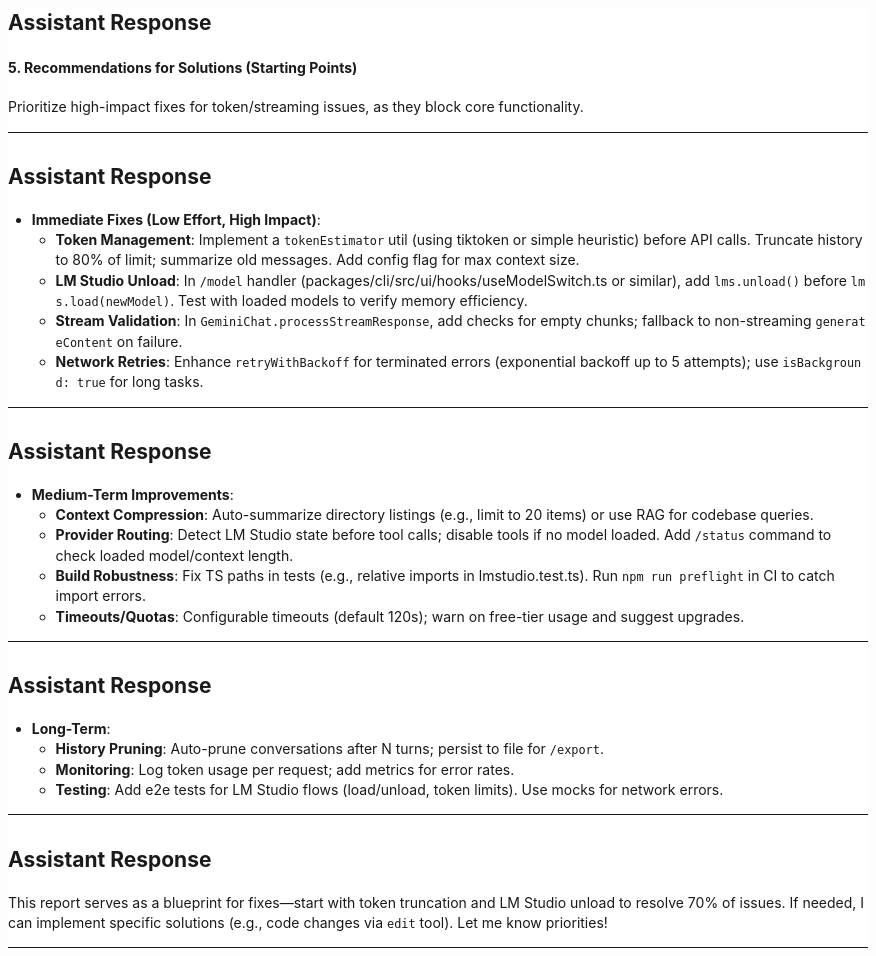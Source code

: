 
## Assistant Response

#### 5. Recommendations for Solutions (Starting Points)

Prioritize high-impact fixes for token/streaming issues, as they block core functionality.

---

## Assistant Response

- **Immediate Fixes (Low Effort, High Impact)**:
  - **Token Management**: Implement a `tokenEstimator` util (using tiktoken or simple heuristic) before API calls. Truncate history to 80% of limit; summarize old messages. Add config flag for max context size.
  - **LM Studio Unload**: In `/model` handler (packages/cli/src/ui/hooks/useModelSwitch.ts or similar), add `lms.unload()` before `lms.load(newModel)`. Test with loaded models to verify memory efficiency.
  - **Stream Validation**: In `GeminiChat.processStreamResponse`, add checks for empty chunks; fallback to non-streaming `generateContent` on failure.
  - **Network Retries**: Enhance `retryWithBackoff` for terminated errors (exponential backoff up to 5 attempts); use `isBackground: true` for long tasks.

---

## Assistant Response

- **Medium-Term Improvements**:
  - **Context Compression**: Auto-summarize directory listings (e.g., limit to 20 items) or use RAG for codebase queries.
  - **Provider Routing**: Detect LM Studio state before tool calls; disable tools if no model loaded. Add `/status` command to check loaded model/context length.
  - **Build Robustness**: Fix TS paths in tests (e.g., relative imports in lmstudio.test.ts). Run `npm run preflight` in CI to catch import errors.
  - **Timeouts/Quotas**: Configurable timeouts (default 120s); warn on free-tier usage and suggest upgrades.

---

## Assistant Response

- **Long-Term**:
  - **History Pruning**: Auto-prune conversations after N turns; persist to file for `/export`.
  - **Monitoring**: Log token usage per request; add metrics for error rates.
  - **Testing**: Add e2e tests for LM Studio flows (load/unload, token limits). Use mocks for network errors.

---

## Assistant Response

This report serves as a blueprint for fixes—start with token truncation and LM Studio unload to resolve 70% of issues. If needed, I can implement specific solutions (e.g., code changes via `edit` tool). Let me know priorities!

---
